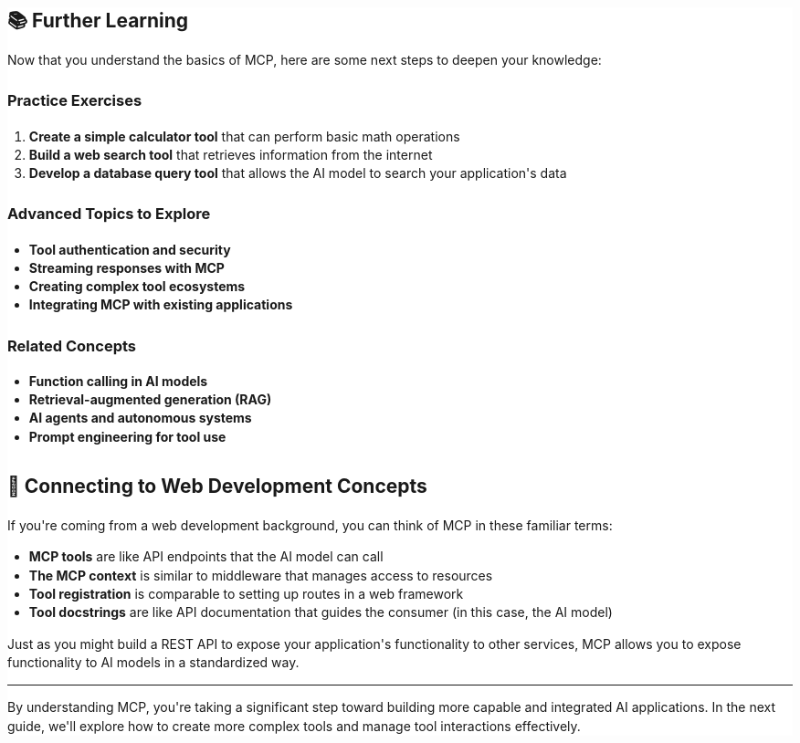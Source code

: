## 📚 Further Learning

Now that you understand the basics of MCP, here are some next steps to deepen your knowledge:

### Practice Exercises

1. **Create a simple calculator tool** that can perform basic math operations
2. **Build a web search tool** that retrieves information from the internet
3. **Develop a database query tool** that allows the AI model to search your application's data

### Advanced Topics to Explore

- **Tool authentication and security**
- **Streaming responses with MCP**
- **Creating complex tool ecosystems**
- **Integrating MCP with existing applications**

### Related Concepts

- **Function calling in AI models**
- **Retrieval-augmented generation (RAG)**
- **AI agents and autonomous systems**
- **Prompt engineering for tool use**

## 🔗 Connecting to Web Development Concepts

If you're coming from a web development background, you can think of MCP in these familiar terms:

- **MCP tools** are like API endpoints that the AI model can call
- **The MCP context** is similar to middleware that manages access to resources
- **Tool registration** is comparable to setting up routes in a web framework
- **Tool docstrings** are like API documentation that guides the consumer (in this case, the AI model)

Just as you might build a REST API to expose your application's functionality to other services, MCP allows you to expose functionality to AI models in a standardized way.

---

By understanding MCP, you're taking a significant step toward building more capable and integrated AI applications. In the next guide, we'll explore how to create more complex tools and manage tool interactions effectively.